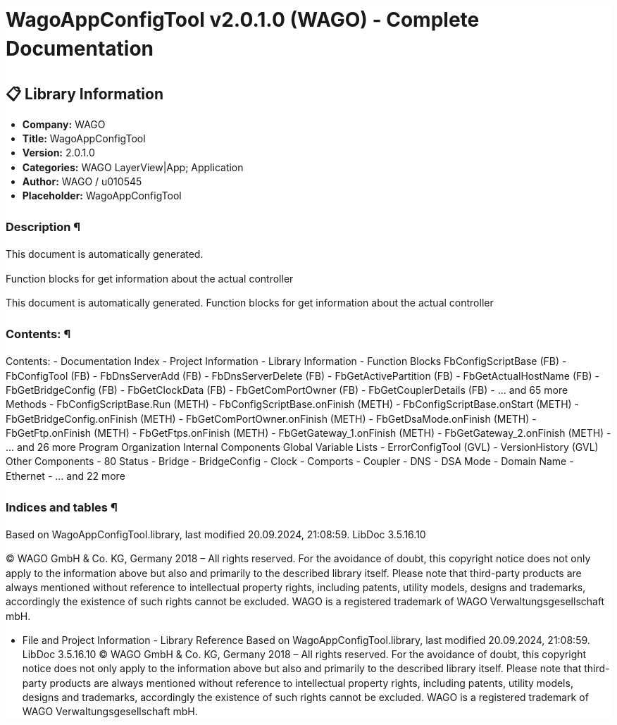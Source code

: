 # WagoAppConfigTool v2.0.1.0 (WAGO) - Complete Documentation


## 📋 Library Information

- **Company:** WAGO
- **Title:** WagoAppConfigTool
- **Version:** 2.0.1.0
- **Categories:** WAGO LayerView|App; Application
- **Author:** WAGO / u010545
- **Placeholder:** WagoAppConfigTool

### Description ¶


This document is automatically generated.

Function blocks for get information about the actual controller

This document is automatically generated. Function blocks for get information about the actual controller

### Contents: ¶


Contents: - Documentation Index - Project Information - Library Information - Function Blocks FbConfigScriptBase (FB) - FbConfigTool (FB) - FbDnsServerAdd (FB) - FbDnsServerDelete (FB) - FbGetActivePartition (FB) - FbGetActualHostName (FB) - FbGetBridgeConfig (FB) - FbGetClockData (FB) - FbGetComPortOwner (FB) - FbGetCouplerDetails (FB) - ... and 65 more Methods - FbConfigScriptBase.Run (METH) - FbConfigScriptBase.onFinish (METH) - FbConfigScriptBase.onStart (METH) - FbGetBridgeConfig.onFinish (METH) - FbGetComPortOwner.onFinish (METH) - FbGetDsaMode.onFinish (METH) - FbGetFtp.onFinish (METH) - FbGetFtps.onFinish (METH) - FbGetGateway_1.onFinish (METH) - FbGetGateway_2.onFinish (METH) - ... and 26 more Program Organization Internal Components Global Variable Lists - ErrorConfigTool (GVL) - VersionHistory (GVL) Other Components - 80 Status - Bridge - BridgeConfig - Clock - Comports - Coupler - DNS - DSA Mode - Domain Name - Ethernet - ... and 22 more

### Indices and tables ¶


Based on WagoAppConfigTool.library, last modified 20.09.2024, 21:08:59. LibDoc 3.5.16.10

© WAGO GmbH & Co. KG, Germany 2018 – All rights reserved. For the avoidance of doubt, this copyright notice does not only apply to the information above but also and primarily to the described library itself. Please note that third-party products are always mentioned without reference to intellectual property rights, including patents, utility models, designs and trademarks, accordingly the existence of such rights cannot be excluded. WAGO is a registered trademark of WAGO Verwaltungsgesellschaft mbH.

- File and Project Information - Library Reference Based on WagoAppConfigTool.library, last modified 20.09.2024, 21:08:59. LibDoc 3.5.16.10 © WAGO GmbH & Co. KG, Germany 2018 – All rights reserved. For the avoidance of doubt, this copyright notice does not only apply to the information above but also and primarily to the described library itself. Please note that third-party products are always mentioned without reference to intellectual property rights, including patents, utility models, designs and trademarks, accordingly the existence of such rights cannot be excluded. WAGO is a registered trademark of WAGO Verwaltungsgesellschaft mbH.
